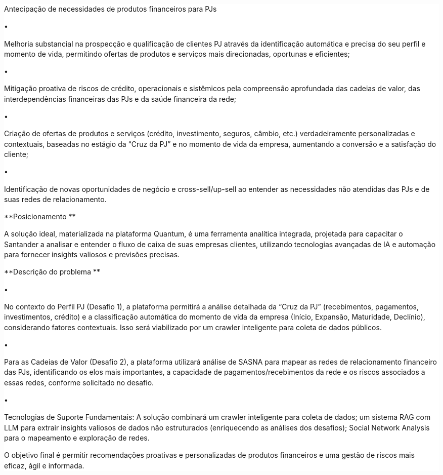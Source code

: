 Antecipação de necessidades de produtos financeiros para PJs 

• 

Melhoria substancial na prospecção e qualificação de clientes PJ através da identificação automática e precisa do seu perfil e momento de vida, permitindo ofertas de produtos e serviços mais direcionadas, oportunas e eficientes; 

• 

Mitigação proativa de riscos de crédito, operacionais e sistêmicos pela compreensão aprofundada das cadeias de valor, das interdependências financeiras das PJs e da saúde financeira da rede; 

• 

Criação de ofertas de produtos e serviços \(crédito, investimento, seguros, câmbio, etc.\) verdadeiramente personalizadas e contextuais, baseadas no estágio da “Cruz da PJ” e no momento de vida da empresa, aumentando a conversão e a satisfação do cliente; 

• 

Identificação de novas oportunidades de negócio e cross-sell/up-sell ao entender as necessidades não atendidas das PJs e de suas redes de relacionamento. 





**Posicionamento **

A solução ideal, materializada na plataforma Quantum, é uma ferramenta analítica integrada, projetada para capacitar o Santander a analisar e entender o fluxo de caixa de suas empresas clientes, utilizando tecnologias avançadas de IA e automação para fornecer insights valiosos e previsões precisas. 





**Descrição do problema **

• 

No contexto do Perfil PJ \(Desafio 1\), a plataforma permitirá a análise detalhada da “Cruz da PJ” \(recebimentos, pagamentos, investimentos, crédito\) e a classificação automática do momento de vida da empresa \(Início, Expansão, Maturidade, Declínio\), considerando fatores contextuais. Isso será viabilizado por um crawler inteligente para coleta de dados públicos. 

• 

Para as Cadeias de Valor \(Desafio 2\), a plataforma utilizará análise de SASNA para mapear as redes de relacionamento financeiro das PJs, identificando os elos mais importantes, a capacidade de pagamentos/recebimentos da rede e os riscos associados a essas redes, conforme solicitado no desafio. 

• 

Tecnologias de Suporte Fundamentais: A solução combinará um crawler inteligente para coleta de dados; um sistema RAG com LLM para extrair insights valiosos de dados não estruturados \(enriquecendo as análises dos desafios\); Social Network Analysis para o mapeamento e exploração de redes. 

O objetivo final é permitir recomendações proativas e personalizadas de produtos financeiros e uma gestão de riscos mais eficaz, ágil e informada. 


